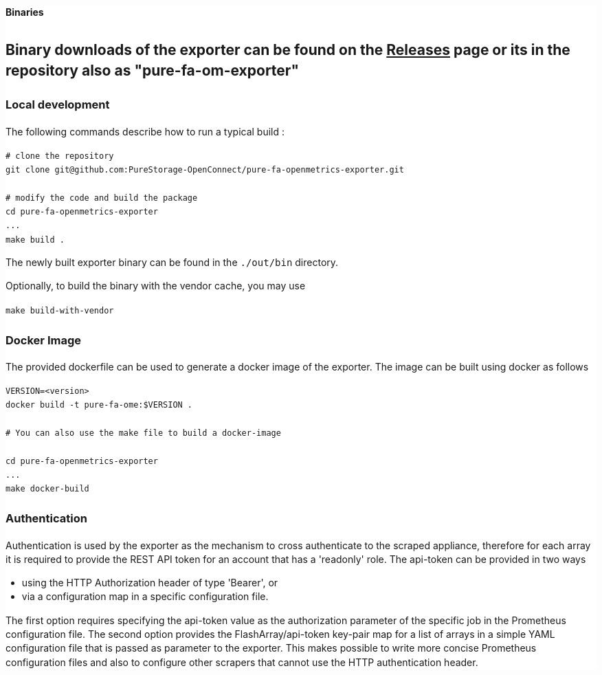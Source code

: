 #### Binaries

Binary downloads of the exporter can be found on the [Releases](https://github.com/PureStorage-OpenConnect/pure-fa-openmetrics-exporter/releases/latest) page or its in the repository also as "pure-fa-om-exporter"
---
### Local development

The following commands describe how to run a typical build :
```shell
# clone the repository
git clone git@github.com:PureStorage-OpenConnect/pure-fa-openmetrics-exporter.git

# modify the code and build the package
cd pure-fa-openmetrics-exporter
...
make build .
```

The newly built exporter binary can be found in the <kbd>./out/bin</kbd> directory.

Optionally, to build the binary with the vendor cache, you may use

````
make build-with-vendor
````

### Docker Image

The provided dockerfile can be used to generate a docker image of the exporter. The image can be built using docker as follows

```shell
VERSION=<version>
docker build -t pure-fa-ome:$VERSION .

# You can also use the make file to build a docker-image

cd pure-fa-openmetrics-exporter
...
make docker-build
```


### Authentication

Authentication is used by the exporter as the mechanism to cross authenticate to the scraped appliance, therefore for each array it is required to provide the REST API token for an account that has a 'readonly' role. The api-token can be provided in two ways

- using the HTTP Authorization header of type 'Bearer', or
- via a configuration map in a specific configuration file.

The first option requires specifying the api-token value as the authorization parameter of the specific job in the Prometheus configuration file.
The second option provides the FlashArray/api-token key-pair map for a list of arrays in a simple YAML configuration file that is passed as parameter to the exporter. This makes possible to write more concise Prometheus configuration files and also to configure other scrapers that cannot use the HTTP authentication header.
